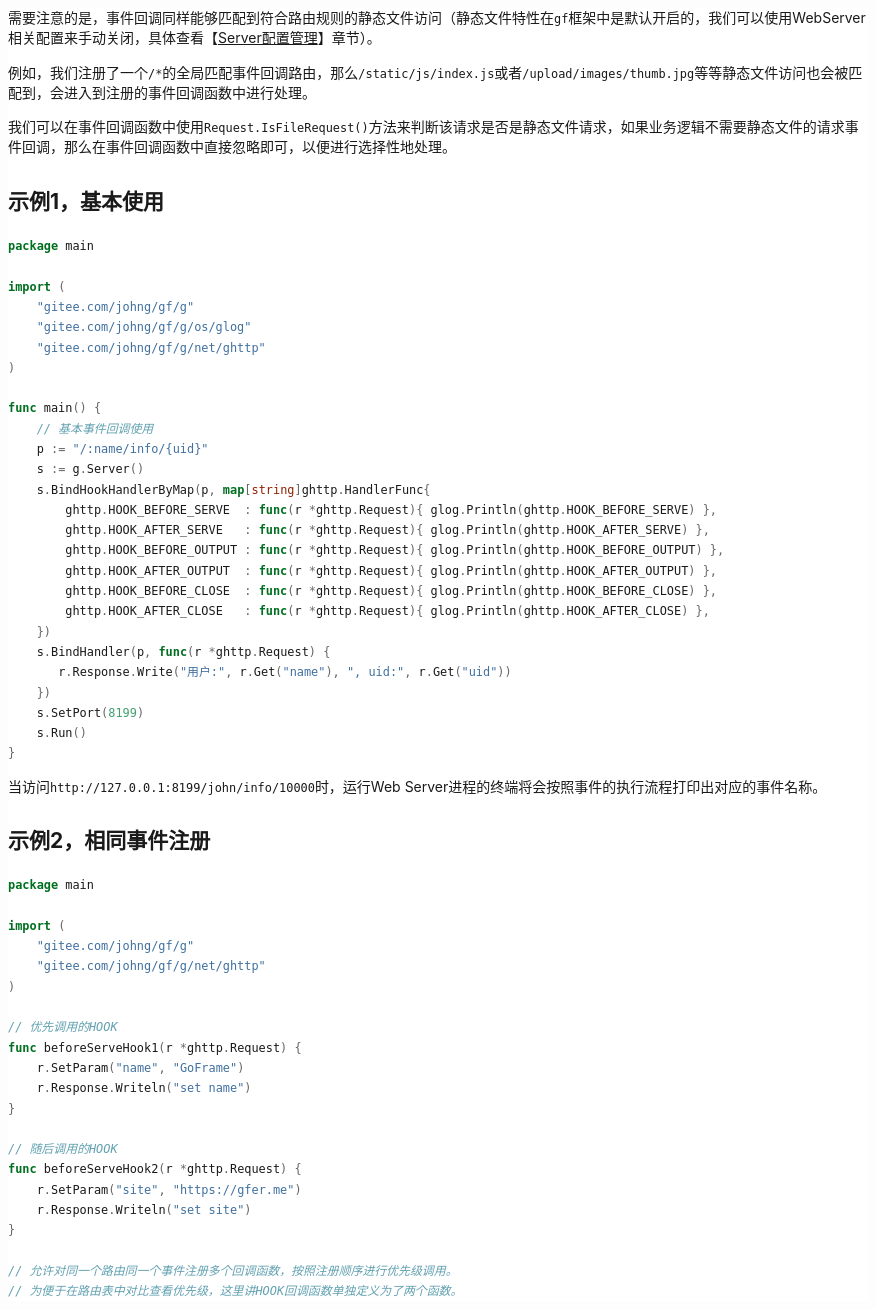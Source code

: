 需要注意的是，事件回调同样能够匹配到符合路由规则的静态文件访问（静态文件特性在`gf`框架中是默认开启的，我们可以使用WebServer相关配置来手动关闭，具体查看【[Server配置管理](net/ghttp/config.md)】章节）。

例如，我们注册了一个`/*`的全局匹配事件回调路由，那么`/static/js/index.js`或者`/upload/images/thumb.jpg`等等静态文件访问也会被匹配到，会进入到注册的事件回调函数中进行处理。

我们可以在事件回调函数中使用`Request.IsFileRequest()`方法来判断该请求是否是静态文件请求，如果业务逻辑不需要静态文件的请求事件回调，那么在事件回调函数中直接忽略即可，以便进行选择性地处理。

## 示例1，基本使用
```go
package main

import (
    "gitee.com/johng/gf/g"
    "gitee.com/johng/gf/g/os/glog"
    "gitee.com/johng/gf/g/net/ghttp"
)

func main() {
    // 基本事件回调使用
    p := "/:name/info/{uid}"
    s := g.Server()
    s.BindHookHandlerByMap(p, map[string]ghttp.HandlerFunc{
        ghttp.HOOK_BEFORE_SERVE  : func(r *ghttp.Request){ glog.Println(ghttp.HOOK_BEFORE_SERVE) },
        ghttp.HOOK_AFTER_SERVE   : func(r *ghttp.Request){ glog.Println(ghttp.HOOK_AFTER_SERVE) },
        ghttp.HOOK_BEFORE_OUTPUT : func(r *ghttp.Request){ glog.Println(ghttp.HOOK_BEFORE_OUTPUT) },
        ghttp.HOOK_AFTER_OUTPUT  : func(r *ghttp.Request){ glog.Println(ghttp.HOOK_AFTER_OUTPUT) },
        ghttp.HOOK_BEFORE_CLOSE  : func(r *ghttp.Request){ glog.Println(ghttp.HOOK_BEFORE_CLOSE) },
        ghttp.HOOK_AFTER_CLOSE   : func(r *ghttp.Request){ glog.Println(ghttp.HOOK_AFTER_CLOSE) },
    })
    s.BindHandler(p, func(r *ghttp.Request) {
       r.Response.Write("用户:", r.Get("name"), ", uid:", r.Get("uid"))
    })
    s.SetPort(8199)
    s.Run()
}
```
当访问```http://127.0.0.1:8199/john/info/10000```时，运行Web Server进程的终端将会按照事件的执行流程打印出对应的事件名称。

## 示例2，相同事件注册
```go
package main

import (
    "gitee.com/johng/gf/g"
    "gitee.com/johng/gf/g/net/ghttp"
)

// 优先调用的HOOK
func beforeServeHook1(r *ghttp.Request) {
    r.SetParam("name", "GoFrame")
    r.Response.Writeln("set name")
}

// 随后调用的HOOK
func beforeServeHook2(r *ghttp.Request) {
    r.SetParam("site", "https://gfer.me")
    r.Response.Writeln("set site")
}

// 允许对同一个路由同一个事件注册多个回调函数，按照注册顺序进行优先级调用。
// 为便于在路由表中对比查看优先级，这里讲HOOK回调函数单独定义为了两个函数。
```